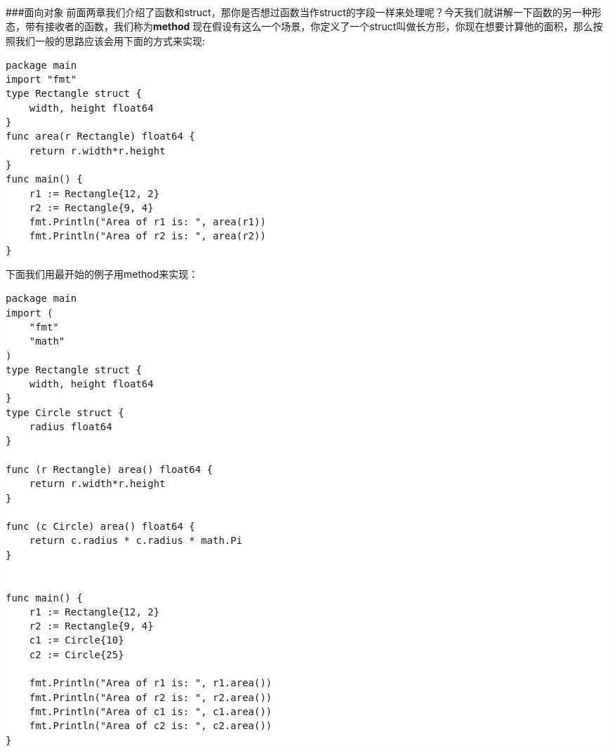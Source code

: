 ###面向对象
前面两章我们介绍了函数和struct，那你是否想过函数当作struct的字段一样来处理呢？今天我们就讲解一下函数的另一种形态，带有接收者的函数，我们称为<b>method</b>
现在假设有这么一个场景，你定义了一个struct叫做长方形，你现在想要计算他的面积，那么按照我们一般的思路应该会用下面的方式来实现:
<pre>
package main
import "fmt"
type Rectangle struct {
    width, height float64
}
func area(r Rectangle) float64 {
    return r.width*r.height
}
func main() {
    r1 := Rectangle{12, 2}
    r2 := Rectangle{9, 4}
    fmt.Println("Area of r1 is: ", area(r1))
    fmt.Println("Area of r2 is: ", area(r2))
}
</pre>
下面我们用最开始的例子用method来实现：
<pre>
package main
import (
    "fmt"
    "math"
)
type Rectangle struct {
    width, height float64
}
type Circle struct {
    radius float64
}

func (r Rectangle) area() float64 {
    return r.width*r.height
}

func (c Circle) area() float64 {
    return c.radius * c.radius * math.Pi
}


func main() {
    r1 := Rectangle{12, 2}
    r2 := Rectangle{9, 4}
    c1 := Circle{10}
    c2 := Circle{25}

    fmt.Println("Area of r1 is: ", r1.area())
    fmt.Println("Area of r2 is: ", r2.area())
    fmt.Println("Area of c1 is: ", c1.area())
    fmt.Println("Area of c2 is: ", c2.area())
}
</pre>

